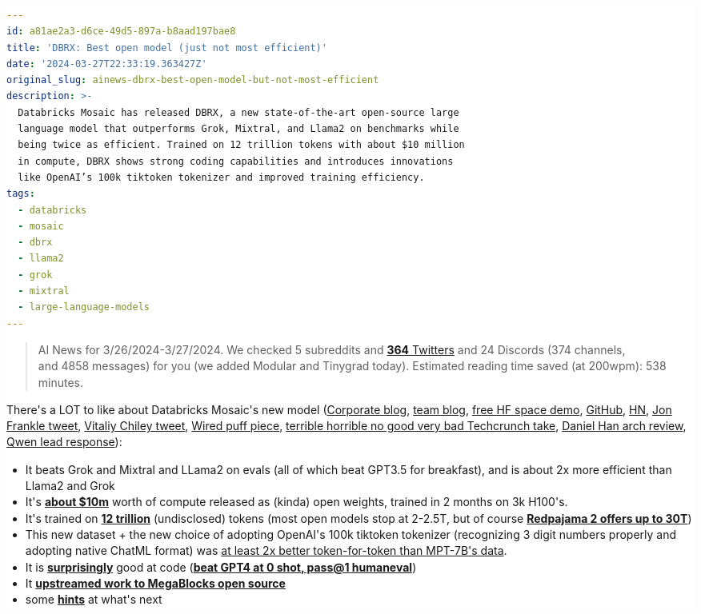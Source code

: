 ```yaml
---
id: a81ae2a3-d6ce-49d5-897a-b8aad197bae8
title: 'DBRX: Best open model (just not most efficient)'
date: '2024-03-27T22:33:19.363427Z'
original_slug: ainews-dbrx-best-open-model-but-not-most-efficient
description: >-
  Databricks Mosaic has released DBRX, a new state-of-the-art open-source large
  language model that outperforms Grok, Mixtral, and Llama2 on benchmarks while
  being twice as efficient. Trained on 12 trillion tokens with about $10 million
  in compute, DBRX shows strong coding capabilities and introduces innovations
  like OpenAI’s 100k tiktoken tokenizer and improved training efficiency.
tags:
  - databricks
  - mosaic
  - dbrx
  - llama2
  - grok
  - mixtral
  - large-language-models
---
```



> AI News for 3/26/2024-3/27/2024. We checked 5 subreddits and [**364** Twitters](https://twitter.com/i/lists/1585430245762441216) and 24 Discords (374 channels, and 4858 messages) for you (we added Modular and Tinygrad today). Estimated reading time saved (at 200wpm): 538 minutes.

There's a LOT to like about Databricks Mosaic's new model ([Corporate blog](https://www.databricks.com/blog/introducing-dbrx-new-state-art-open-llm?utm_source=ainews&utm_medium=email), [team blog](https://www.databricks.com/blog/announcing-dbrx-new-standard-efficient-open-source-customizable-llms?utm_source=ainews&utm_medium=email), [free HF space demo](https://huggingface.co/spaces/databricks/dbrx-instruct?utm_source=ainews&utm_medium=email), [GitHub](https://github.com/databricks/dbrx?utm_source=ainews&utm_medium=email), [HN](https://news.ycombinator.com/item?id=39838104&utm_source=ainews&utm_medium=email), [Jon Frankle tweet](https://x.com/jefrankle/status/1772961586497425683?s=46&t=90xQ8sGy63D2OtiaoGJuww&utm_source=ainews&utm_medium=email), [Vitaliy Chiley tweet](https://x.com/vitaliychiley/status/1772958872891752868?s=46&t=6FDPaNxZcbSsELal6Sv7Ug), [Wired puff piece](https://www.wired.com/story/dbrx-inside-the-creation-of-the-worlds-most-powerful-open-source-ai-model/?utm_source=ainews&utm_medium=email), [terrible horrible no good very bad Techcrunch take](https://x.com/migtissera/status/1773030280539865495?s=20&utm_source=ainews&utm_medium=email), [Daniel Han arch review](https://x.com/danielhanchen/status/1772981050530316467?s=46&t=6FDPaNxZcbSsELal6Sv7Ug&utm_source=ainews&utm_medium=email), [Qwen lead response](https://twitter.com/JustinLin610/status/1773037453101924675)):

- It beats Grok and Mixtral and LLama2 on evals (all of which beat GPT3.5 for breakfast), and is about 2x more efficient than Llama2 and Grok
- It's **[about $10m](https://twitter.com/migtissera/status/1773063735550022094?utm_source=ainews&utm_medium=email)** worth of compute released as (kinda) open weights, trained in 2 months on 3k H100's.
- It's trained on **[12 trillion](https://x.com/Teknium1/status/1772963762485571666?s=20&utm_source=ainews&utm_medium=email)** (undisclosed) tokens (most open models stop at 2-2.5T, but of course **[Redpajama 2 offers up to 30T](https://www.reddit.com/r/LocalLLaMA/comments/17om8xf/redpajamadatav2_is_incredible/?utm_source=ainews&utm_medium=email)**)
- This new dataset + the new choice of adopting OpenAI's 100k tiktoken tokenizer (recognizing 3 digit numbers properly and adopting native ChatML format) was [at least 2x better token-for-token than MPT-7B's data](https://www.databricks.com/blog/introducing-dbrx-new-state-art-open-llm).
- It is **[surprisingly](https://twitter.com/jefrankle/status/1772961617728197056?utm_source=ainews&utm_medium=email)** good at code (**[beat GPT4 at 0 shot, pass@1 humaneval](https://x.com/dylan522p/status/1772972997990580381?s=20&utm_source=ainews&utm_medium=email)**)
- It **[upstreamed work to MegaBlocks open source](https://x.com/Tgale96/status/1773022979107983754?s=20&utm_source=ainews&utm_medium=email)**
- some **[hints](https://x.com/rajammanabrolu/status/1772988806381084955?s=20&utm_source=ainews&utm_medium=email)** at what's next
